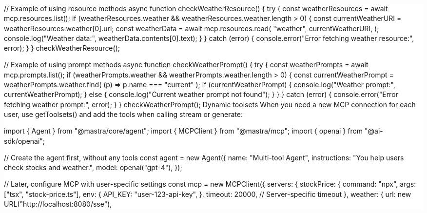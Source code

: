 // Example of using resource methods
async function checkWeatherResource() {
  try {
    const weatherResources = await mcp.resources.list();
    if (weatherResources.weather && weatherResources.weather.length > 0) {
      const currentWeatherURI = weatherResources.weather[0].uri;
      const weatherData = await mcp.resources.read(
        "weather",
        currentWeatherURI,
      );
      console.log("Weather data:", weatherData.contents[0].text);
    }
  } catch (error) {
    console.error("Error fetching weather resource:", error);
  }
}
checkWeatherResource();
 
// Example of using prompt methods
async function checkWeatherPrompt() {
  try {
    const weatherPrompts = await mcp.prompts.list();
    if (weatherPrompts.weather && weatherPrompts.weather.length > 0) {
      const currentWeatherPrompt = weatherPrompts.weather.find(
        (p) => p.name === "current"
      );
      if (currentWeatherPrompt) {
        console.log("Weather prompt:", currentWeatherPrompt);
      } else {
        console.log("Current weather prompt not found");
      }
    }
  } catch (error) {
    console.error("Error fetching weather prompt:", error);
  }
}
checkWeatherPrompt();
Dynamic toolsets
When you need a new MCP connection for each user, use getToolsets() and add the tools when calling stream or generate:

import { Agent } from "@mastra/core/agent";
import { MCPClient } from "@mastra/mcp";
import { openai } from "@ai-sdk/openai";
 
// Create the agent first, without any tools
const agent = new Agent({
  name: "Multi-tool Agent",
  instructions: "You help users check stocks and weather.",
  model: openai("gpt-4"),
});
 
// Later, configure MCP with user-specific settings
const mcp = new MCPClient({
  servers: {
    stockPrice: {
      command: "npx",
      args: ["tsx", "stock-price.ts"],
      env: {
        API_KEY: "user-123-api-key",
      },
      timeout: 20000, // Server-specific timeout
    },
    weather: {
      url: new URL("http://localhost:8080/sse"),